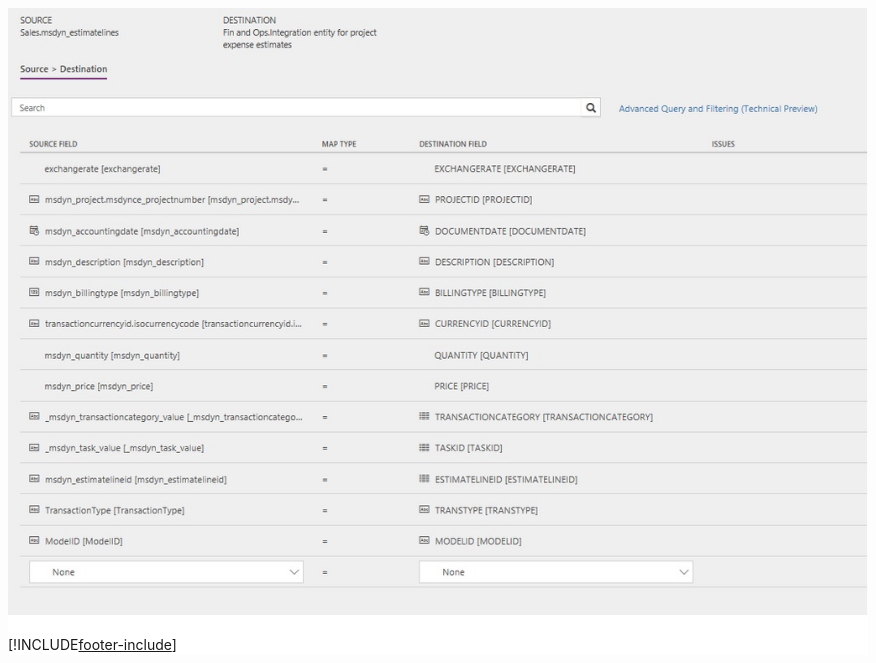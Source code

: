 [![Template mapping of expense estimates.](./media/ExpenseEstimatesMapping.jpg)](./media/ExpenseEstimatesMapping.jpg)


[!INCLUDE[footer-include](../includes/footer-banner.md)]